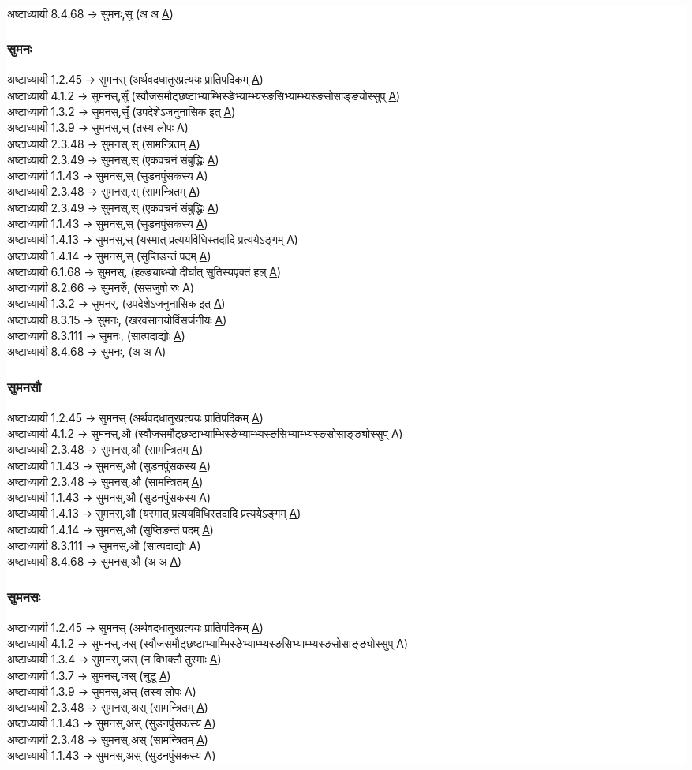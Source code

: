 अष्टाध्यायी 8.4.68 → सुमनः,सु (अ अ [A](https://ashtadhyayi.github.io/suutra/8.4/8.4.68))


### सुमनः
अष्टाध्यायी 1.2.45 → सुमनस् (अर्थवदधातुरप्रत्ययः प्रातिपदिकम् [A](https://ashtadhyayi.github.io/suutra/1.2/1.2.45))  
अष्टाध्यायी 4.1.2 → सुमनस्,सुँ (स्वौजसमौट्छष्टाभ्याम्भिस्ङेभ्याम्भ्यस्ङसिभ्याम्भ्यस्ङसोसाङ्ङ्योस्सुप् [A](https://ashtadhyayi.github.io/suutra/4.1/4.1.2))  
अष्टाध्यायी 1.3.2 → सुमनस्,सुँ (उपदेशेऽजनुनासिक इत् [A](https://ashtadhyayi.github.io/suutra/1.3/1.3.2))  
अष्टाध्यायी 1.3.9 → सुमनस्,स् (तस्य लोपः [A](https://ashtadhyayi.github.io/suutra/1.3/1.3.9))  
अष्टाध्यायी 2.3.48 → सुमनस्,स् (सामन्त्रितम् [A](https://ashtadhyayi.github.io/suutra/2.3/2.3.48))  
अष्टाध्यायी 2.3.49 → सुमनस्,स् (एकवचनं संबुद्धिः [A](https://ashtadhyayi.github.io/suutra/2.3/2.3.49))  
अष्टाध्यायी 1.1.43 → सुमनस्,स् (सुडनपुंसकस्य [A](https://ashtadhyayi.github.io/suutra/1.1/1.1.43))  
अष्टाध्यायी 2.3.48 → सुमनस्,स् (सामन्त्रितम् [A](https://ashtadhyayi.github.io/suutra/2.3/2.3.48))  
अष्टाध्यायी 2.3.49 → सुमनस्,स् (एकवचनं संबुद्धिः [A](https://ashtadhyayi.github.io/suutra/2.3/2.3.49))  
अष्टाध्यायी 1.1.43 → सुमनस्,स् (सुडनपुंसकस्य [A](https://ashtadhyayi.github.io/suutra/1.1/1.1.43))  
अष्टाध्यायी 1.4.13 → सुमनस्,स् (यस्मात् प्रत्ययविधिस्तदादि प्रत्ययेऽङ्गम् [A](https://ashtadhyayi.github.io/suutra/1.4/1.4.13))  
अष्टाध्यायी 1.4.14 → सुमनस्,स् (सुप्तिङन्तं पदम् [A](https://ashtadhyayi.github.io/suutra/1.4/1.4.14))  
अष्टाध्यायी 6.1.68 → सुमनस्, (हल्ङ्याब्भ्यो दीर्घात् सुतिस्यपृक्तं हल् [A](https://ashtadhyayi.github.io/suutra/6.1/6.1.68))  
अष्टाध्यायी 8.2.66 → सुमनरुँ, (ससजुषो रुः [A](https://ashtadhyayi.github.io/suutra/8.2/8.2.66))  
अष्टाध्यायी 1.3.2 → सुमनर्, (उपदेशेऽजनुनासिक इत् [A](https://ashtadhyayi.github.io/suutra/1.3/1.3.2))  
अष्टाध्यायी 8.3.15 → सुमनः, (खरवसानयोर्विसर्जनीयः [A](https://ashtadhyayi.github.io/suutra/8.3/8.3.15))  
अष्टाध्यायी 8.3.111 → सुमनः, (सात्पदाद्योः [A](https://ashtadhyayi.github.io/suutra/8.3/8.3.111))  
अष्टाध्यायी 8.4.68 → सुमनः, (अ अ [A](https://ashtadhyayi.github.io/suutra/8.4/8.4.68))


### सुमनसौ
अष्टाध्यायी 1.2.45 → सुमनस् (अर्थवदधातुरप्रत्ययः प्रातिपदिकम् [A](https://ashtadhyayi.github.io/suutra/1.2/1.2.45))  
अष्टाध्यायी 4.1.2 → सुमनस्,औ (स्वौजसमौट्छष्टाभ्याम्भिस्ङेभ्याम्भ्यस्ङसिभ्याम्भ्यस्ङसोसाङ्ङ्योस्सुप् [A](https://ashtadhyayi.github.io/suutra/4.1/4.1.2))  
अष्टाध्यायी 2.3.48 → सुमनस्,औ (सामन्त्रितम् [A](https://ashtadhyayi.github.io/suutra/2.3/2.3.48))  
अष्टाध्यायी 1.1.43 → सुमनस्,औ (सुडनपुंसकस्य [A](https://ashtadhyayi.github.io/suutra/1.1/1.1.43))  
अष्टाध्यायी 2.3.48 → सुमनस्,औ (सामन्त्रितम् [A](https://ashtadhyayi.github.io/suutra/2.3/2.3.48))  
अष्टाध्यायी 1.1.43 → सुमनस्,औ (सुडनपुंसकस्य [A](https://ashtadhyayi.github.io/suutra/1.1/1.1.43))  
अष्टाध्यायी 1.4.13 → सुमनस्,औ (यस्मात् प्रत्ययविधिस्तदादि प्रत्ययेऽङ्गम् [A](https://ashtadhyayi.github.io/suutra/1.4/1.4.13))  
अष्टाध्यायी 1.4.14 → सुमनस्,औ (सुप्तिङन्तं पदम् [A](https://ashtadhyayi.github.io/suutra/1.4/1.4.14))  
अष्टाध्यायी 8.3.111 → सुमनस्,औ (सात्पदाद्योः [A](https://ashtadhyayi.github.io/suutra/8.3/8.3.111))  
अष्टाध्यायी 8.4.68 → सुमनस्,औ (अ अ [A](https://ashtadhyayi.github.io/suutra/8.4/8.4.68))


### सुमनसः
अष्टाध्यायी 1.2.45 → सुमनस् (अर्थवदधातुरप्रत्ययः प्रातिपदिकम् [A](https://ashtadhyayi.github.io/suutra/1.2/1.2.45))  
अष्टाध्यायी 4.1.2 → सुमनस्,जस् (स्वौजसमौट्छष्टाभ्याम्भिस्ङेभ्याम्भ्यस्ङसिभ्याम्भ्यस्ङसोसाङ्ङ्योस्सुप् [A](https://ashtadhyayi.github.io/suutra/4.1/4.1.2))  
अष्टाध्यायी 1.3.4 → सुमनस्,जस् (न विभक्तौ तुस्माः [A](https://ashtadhyayi.github.io/suutra/1.3/1.3.4))  
अष्टाध्यायी 1.3.7 → सुमनस्,जस् (चुटू [A](https://ashtadhyayi.github.io/suutra/1.3/1.3.7))  
अष्टाध्यायी 1.3.9 → सुमनस्,अस् (तस्य लोपः [A](https://ashtadhyayi.github.io/suutra/1.3/1.3.9))  
अष्टाध्यायी 2.3.48 → सुमनस्,अस् (सामन्त्रितम् [A](https://ashtadhyayi.github.io/suutra/2.3/2.3.48))  
अष्टाध्यायी 1.1.43 → सुमनस्,अस् (सुडनपुंसकस्य [A](https://ashtadhyayi.github.io/suutra/1.1/1.1.43))  
अष्टाध्यायी 2.3.48 → सुमनस्,अस् (सामन्त्रितम् [A](https://ashtadhyayi.github.io/suutra/2.3/2.3.48))  
अष्टाध्यायी 1.1.43 → सुमनस्,अस् (सुडनपुंसकस्य [A](https://ashtadhyayi.github.io/suutra/1.1/1.1.43))  